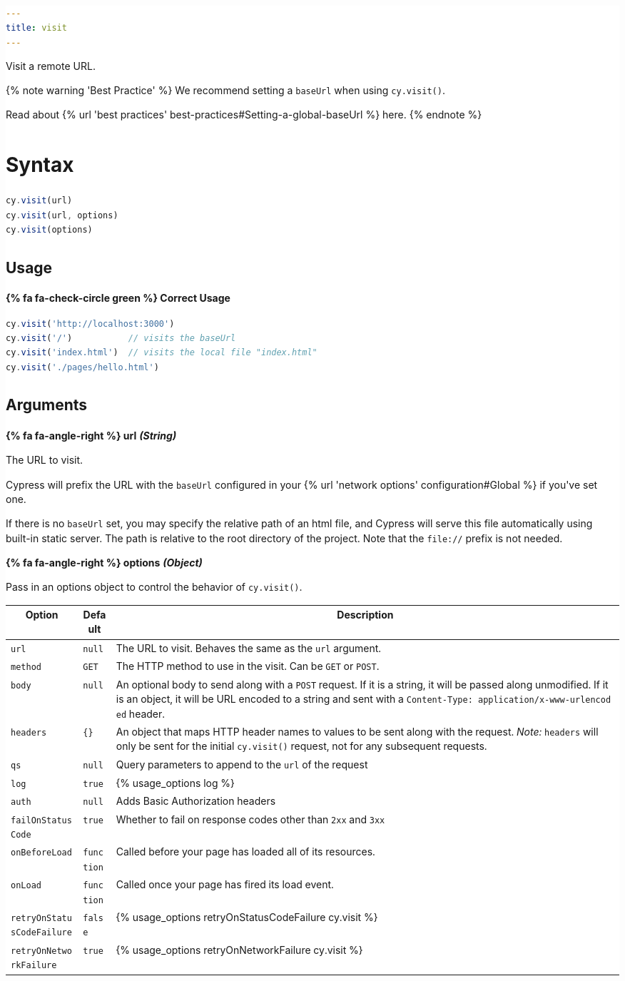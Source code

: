 ```yaml
---
title: visit
---
```


Visit a remote URL.

{% note warning 'Best Practice' %}
We recommend setting a `baseUrl` when using `cy.visit()`.

Read about {% url 'best practices' best-practices#Setting-a-global-baseUrl %} here.
{% endnote %}

# Syntax

```javascript
cy.visit(url)
cy.visit(url, options)
cy.visit(options)
```

## Usage

**{% fa fa-check-circle green %} Correct Usage**

```javascript
cy.visit('http://localhost:3000')
cy.visit('/')           // visits the baseUrl
cy.visit('index.html')  // visits the local file "index.html"
cy.visit('./pages/hello.html')
```

## Arguments

**{% fa fa-angle-right %} url** ***(String)***

The URL to visit.

Cypress will prefix the URL with the `baseUrl` configured in your {% url 'network options' configuration#Global %} if you've set one.

If there is no `baseUrl` set, you may specify the relative path of an html file, and Cypress will serve this file automatically using built-in static server. The path is relative to the root directory of the project. Note that the `file://` prefix is not needed.

**{% fa fa-angle-right %} options** ***(Object)***

Pass in an options object to control the behavior of `cy.visit()`.

Option | Default | Description
--- | --- | ---
`url` | `null` | The URL to visit. Behaves the same as the `url` argument.
`method` | `GET` | The HTTP method to use in the visit. Can be `GET` or `POST`.
`body` | `null` | An optional body to send along with a `POST` request. If it is a string, it will be passed along unmodified. If it is an object, it will be URL encoded to a string and sent with a `Content-Type: application/x-www-urlencoded` header.
`headers` | `{}` | An object that maps HTTP header names to values to be sent along with the request. *Note:* `headers` will only be sent for the initial `cy.visit()` request, not for any subsequent requests.
`qs` | `null` | Query parameters to append to the `url` of the request
`log` | `true` | {% usage_options log %}
`auth` | `null` | Adds Basic Authorization headers
`failOnStatusCode` | `true` | Whether to fail on response codes other than `2xx` and `3xx`
`onBeforeLoad` | `function` | Called before your page has loaded all of its resources.
`onLoad` | `function` | Called once your page has fired its load event.
`retryOnStatusCodeFailure` | `false` | {% usage_options retryOnStatusCodeFailure cy.visit %}
`retryOnNetworkFailure` | `true` | {% usage_options retryOnNetworkFailure cy.visit %}